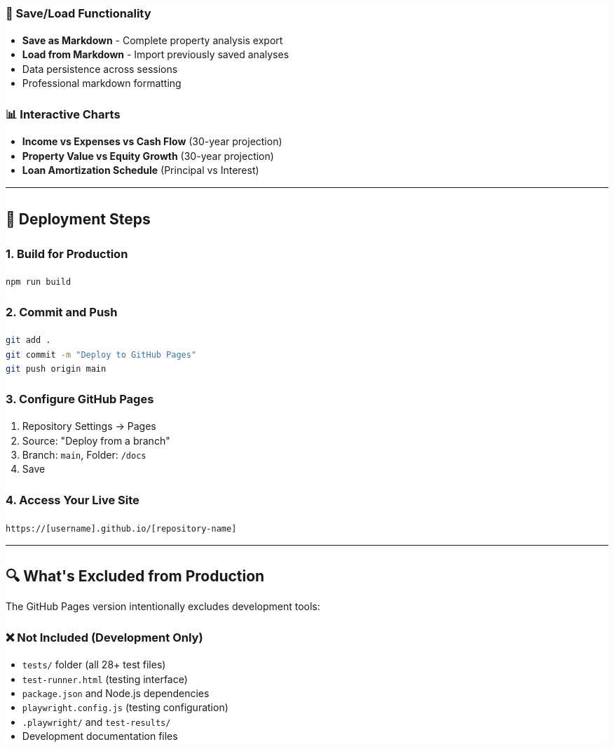 ### **💾 Save/Load Functionality**
- **Save as Markdown** - Complete property analysis export
- **Load from Markdown** - Import previously saved analyses
- Data persistence across sessions
- Professional markdown formatting

### **📊 Interactive Charts**
- **Income vs Expenses vs Cash Flow** (30-year projection)
- **Property Value vs Equity Growth** (30-year projection)
- **Loan Amortization Schedule** (Principal vs Interest)

---

## 🚀 **Deployment Steps**

### **1. Build for Production**
```bash
npm run build
```

### **2. Commit and Push**
```bash
git add .
git commit -m "Deploy to GitHub Pages"
git push origin main
```

### **3. Configure GitHub Pages**
1. Repository Settings → Pages
2. Source: "Deploy from a branch"
3. Branch: `main`, Folder: `/docs`
4. Save

### **4. Access Your Live Site**
```
https://[username].github.io/[repository-name]
```

---

## 🔍 **What's Excluded from Production**

The GitHub Pages version intentionally excludes development tools:

### **❌ Not Included (Development Only)**
- `tests/` folder (all 28+ test files)
- `test-runner.html` (testing interface)
- `package.json` and Node.js dependencies
- `playwright.config.js` (testing configuration)
- `.playwright/` and `test-results/`
- Development documentation files

